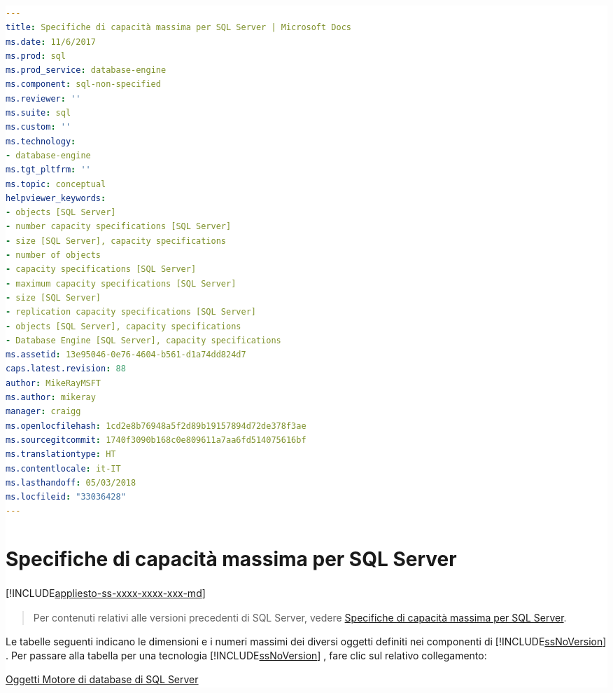 ```yaml
---
title: Specifiche di capacità massima per SQL Server | Microsoft Docs
ms.date: 11/6/2017
ms.prod: sql
ms.prod_service: database-engine
ms.component: sql-non-specified
ms.reviewer: ''
ms.suite: sql
ms.custom: ''
ms.technology:
- database-engine
ms.tgt_pltfrm: ''
ms.topic: conceptual
helpviewer_keywords:
- objects [SQL Server]
- number capacity specifications [SQL Server]
- size [SQL Server], capacity specifications
- number of objects
- capacity specifications [SQL Server]
- maximum capacity specifications [SQL Server]
- size [SQL Server]
- replication capacity specifications [SQL Server]
- objects [SQL Server], capacity specifications
- Database Engine [SQL Server], capacity specifications
ms.assetid: 13e95046-0e76-4604-b561-d1a74dd824d7
caps.latest.revision: 88
author: MikeRayMSFT
ms.author: mikeray
manager: craigg
ms.openlocfilehash: 1cd2e8b76948a5f2d89b19157894d72de378f3ae
ms.sourcegitcommit: 1740f3090b168c0e809611a7aa6fd514075616bf
ms.translationtype: HT
ms.contentlocale: it-IT
ms.lasthandoff: 05/03/2018
ms.locfileid: "33036428"
---
```

# <a name="maximum-capacity-specifications-for-sql-server"></a>Specifiche di capacità massima per SQL Server
[!INCLUDE[appliesto-ss-xxxx-xxxx-xxx-md](../includes/appliesto-ss-xxxx-xxxx-xxx-md.md)]
 > Per contenuti relativi alle versioni precedenti di SQL Server, vedere [Specifiche di capacità massima per SQL Server](https://msdn.microsoft.com/en-US/library/ms143432(SQL.120).aspx).

  Le tabelle seguenti indicano le dimensioni e i numeri massimi dei diversi oggetti definiti nei componenti di [!INCLUDE[ssNoVersion](../includes/ssnoversion-md.md)] . Per passare alla tabella per una tecnologia [!INCLUDE[ssNoVersion](../includes/ssnoversion-md.md)] , fare clic sul relativo collegamento:  
  
 [Oggetti Motore di database di SQL Server](#Engine)  
  